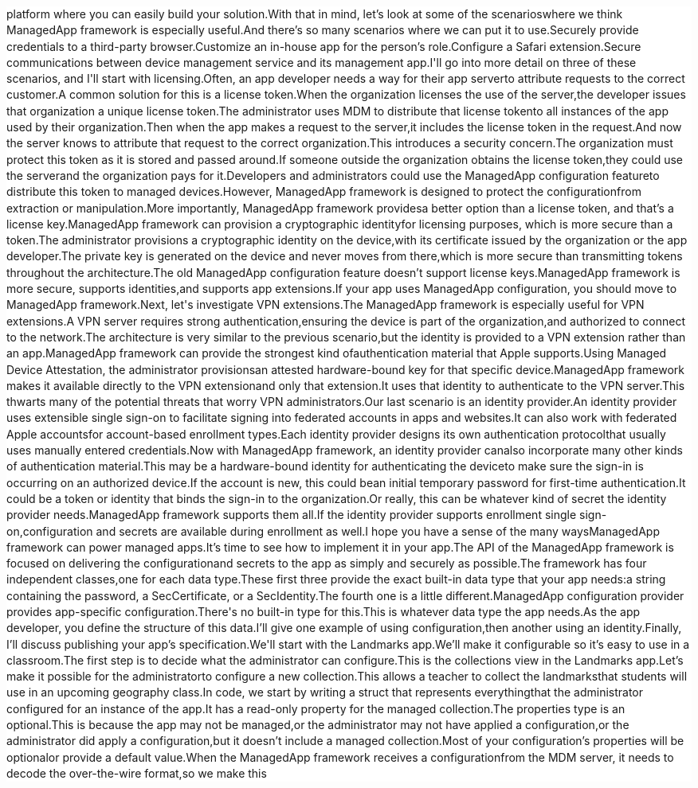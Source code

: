 platform where you can easily build your solution.With that in mind, let’s look at some of the scenarioswhere we think ManagedApp framework is especially useful.And there’s so many scenarios where we can put it to use.Securely provide credentials to a third-party browser.Customize an in-house app for the person’s role.Configure a Safari extension.Secure communications between device management service and its management app.I'll go into more detail on three of these scenarios, and I'll start with licensing.Often, an app developer needs a way for their app serverto attribute requests to the correct customer.A common solution for this is a license token.When the organization licenses the use of the server,the developer issues that organization a unique license token.The administrator uses MDM to distribute that license tokento all instances of the app used by their organization.Then when the app makes a request to the server,it includes the license token in the request.And now the server knows to attribute that request to the correct organization.This introduces a security concern.The organization must protect this token as it is stored and passed around.If someone outside the organization obtains the license token,they could use the serverand the organization pays for it.Developers and administrators could use the ManagedApp configuration featureto distribute this token to managed devices.However, ManagedApp framework is designed to protect the configurationfrom extraction or manipulation.More importantly, ManagedApp framework providesa better option than a license token, and that’s a license key.ManagedApp framework can provision a cryptographic identityfor licensing purposes, which is more secure than a token.The administrator provisions a cryptographic identity on the device,with its certificate issued by the organization or the app developer.The private key is generated on the device and never moves from there,which is more secure than transmitting tokens throughout the architecture.The old ManagedApp configuration feature doesn’t support license keys.ManagedApp framework is more secure, supports identities,and supports app extensions.If your app uses ManagedApp configuration, you should move to ManagedApp framework.Next, let's investigate VPN extensions.The ManagedApp framework is especially useful for VPN extensions.A VPN server requires strong authentication,ensuring the device is part of the organization,and authorized to connect to the network.The architecture is very similar to the previous scenario,but the identity is provided to a VPN extension rather than an app.ManagedApp framework can provide the strongest kind ofauthentication material that Apple supports.Using Managed Device Attestation, the administrator provisionsan attested hardware-bound key for that specific device.ManagedApp framework makes it available directly to the VPN extensionand only that extension.It uses that identity to authenticate to the VPN server.This thwarts many of the potential threats that worry VPN administrators.Our last scenario is an identity provider.An identity provider uses extensible single sign-on to facilitate signing into federated accounts in apps and websites.It can also work with federated Apple accountsfor account-based enrollment types.Each identity provider designs its own authentication protocolthat usually uses manually entered credentials.Now with ManagedApp framework, an identity provider canalso incorporate many other kinds of authentication material.This may be a hardware-bound identity for authenticating the deviceto make sure the sign-in is occurring on an authorized device.If the account is new, this could bean initial temporary password for first-time authentication.It could be a token or identity that binds the sign-in to the organization.Or really, this can be whatever kind of secret the identity provider needs.ManagedApp framework supports them all.If the identity provider supports enrollment single sign-on,configuration and secrets are available during enrollment as well.I hope you have a sense of the many waysManagedApp framework can power managed apps.It’s time to see how to implement it in your app.The API of the ManagedApp framework is focused on delivering the configurationand secrets to the app as simply and securely as possible.The framework has four independent classes,one for each data type.These first three provide the exact built-in data type that your app needs:a string containing the password, a SecCertificate, or a SecIdentity.The fourth one is a little different.ManagedApp configuration provider provides app-specific configuration.There's no built-in type for this.This is whatever data type the app needs.As the app developer, you define the structure of this data.I’ll give one example of using configuration,then another using an identity.Finally, I’ll discuss publishing your app’s specification.We'll start with the Landmarks app.We’ll make it configurable so it’s easy to use in a classroom.The first step is to decide what the administrator can configure.This is the collections view in the Landmarks app.Let’s make it possible for the administratorto configure a new collection.This allows a teacher to collect the landmarksthat students will use in an upcoming geography class.In code, we start by writing a struct that represents everythingthat the administrator configured for an instance of the app.It has a read-only property for the managed collection.The properties type is an optional.This is because the app may not be managed,or the administrator may not have applied a configuration,or the administrator did apply a configuration,but it doesn’t include a managed collection.Most of your configuration’s properties will be optionalor provide a default value.When the ManagedApp framework receives a configurationfrom the MDM server, it needs to decode the over-the-wire format,so we make this